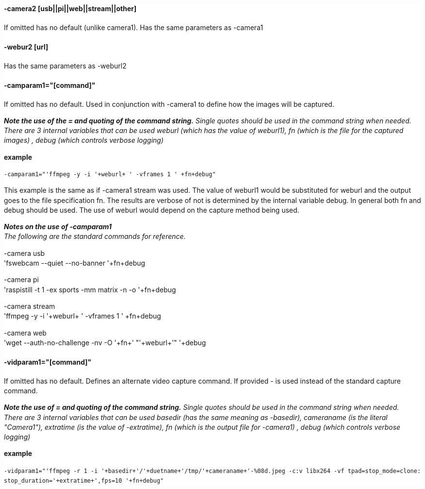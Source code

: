 #### -camera2 [usb||pi||web||stream||other]
If omitted has no default (unlike camera1). Has the same parameters as -camera1

#### -webur2 [url]
Has the same parameters as -weburl2

#### -camparam1="[command]"
If omitted has no default. Used in conjunction with -camera1 to define how the images will be captured.<br>

***Note the use of the = and quoting of the command string.***
*Single quotes should be used in the command string when needed.<br>
There are 3 internal variables that can be used weburl (which has the value of weburl1), fn (which is the file for the captured images) , debug (which controls verbose logging)*

**example**
```
-camparam1="'ffmpeg -y -i '+weburl+ ' -vframes 1 ' +fn+debug"
```

This example is the same as if -camera1 stream was used. The value of weburl1 would be substituted for weburl and the output goes to the file specification fn. The results are verbose of not is determined by the internal variable debug.  In general both fn and debug should be used.  The use of weburl would depend on the capture method being used.

***Notes on the use of -camparam1**<br>
The following are the standard commands for reference.*

-camera usb<br>
'fswebcam --quiet --no-banner '+fn+debug

-camera pi<br>
'raspistill -t 1 -ex sports -mm matrix -n -o '+fn+debug

-camera stream<br>
'ffmpeg -y -i '+weburl+ ' -vframes 1 ' +fn+debug

-camera web<br>
'wget --auth-no-challenge -nv -O '+fn+' "'+weburl+'" '+debug

#### -vidparam1="[command]"
If omitted has no default. Defines an alternate video capture command.  If provided - is used instead of the standard capture command.

***Note the use of = and quoting of the command string.**  Single quotes should be used in the command string when needed.<br>
There are 3 internal variables that can be used basedir (has the same meaning as -basedir), cameraname (is the literal "Camera1"), extratime (is the value of -extratime), fn (which is the output file for -camera1) , debug (which controls verbose logging)*

**example**

```
-vidparam1="'ffmpeg -r 1 -i '+basedir+'/'+duetname+'/tmp/'+cameraname+'-%08d.jpeg -c:v libx264 -vf tpad=stop_mode=clone:stop_duration='+extratime+',fps=10 '+fn+debug"
```
